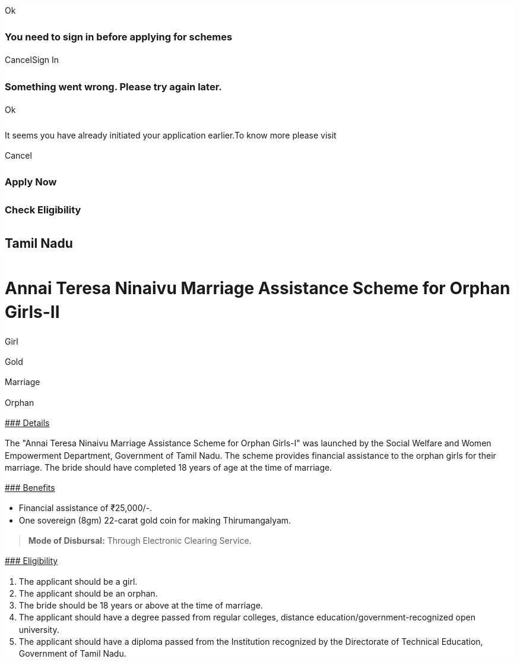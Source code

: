 Ok

### 

### You need to sign in before applying for schemes

CancelSign In

### Something went wrong. Please try again later.

Ok

### 

It seems you have already initiated your application earlier.To know more please visit

Cancel

### Apply Now

### Check Eligibility

Tamil Nadu
----------

Annai Teresa Ninaivu Marriage Assistance Scheme for Orphan Girls-II
===================================================================

Girl

Gold

Marriage

Orphan

[### Details](https://www.myscheme.gov.in/schemes/atnmasfogii#details)

The "Annai Teresa Ninaivu Marriage Assistance Scheme for Orphan Girls-I" was launched by the Social Welfare and Women Empowerment Department, Government of Tamil Nadu. The scheme provides financial assistance to the orphan girls for their marriage. The bride should have completed 18 years of age at the time of marriage.

[### Benefits](https://www.myscheme.gov.in/schemes/atnmasfogii#benefits)

*   Financial assistance of ₹25,000/-.
*   One sovereign (8gm) 22-carat gold coin for making Thirumangalyam.

> **Mode of Disbursal:** Through Electronic Clearing Service.

[### Eligibility](https://www.myscheme.gov.in/schemes/atnmasfogii#eligibility)

1.  The applicant should be a girl.
2.  The applicant should be an orphan.
3.  The bride should be 18 years or above at the time of marriage.
4.  The applicant should have a degree passed from regular colleges, distance education/government-recognized open university.
5.  The applicant should have a diploma passed from the Institution recognized by the Directorate of Technical Education, Government of Tamil Nadu.
